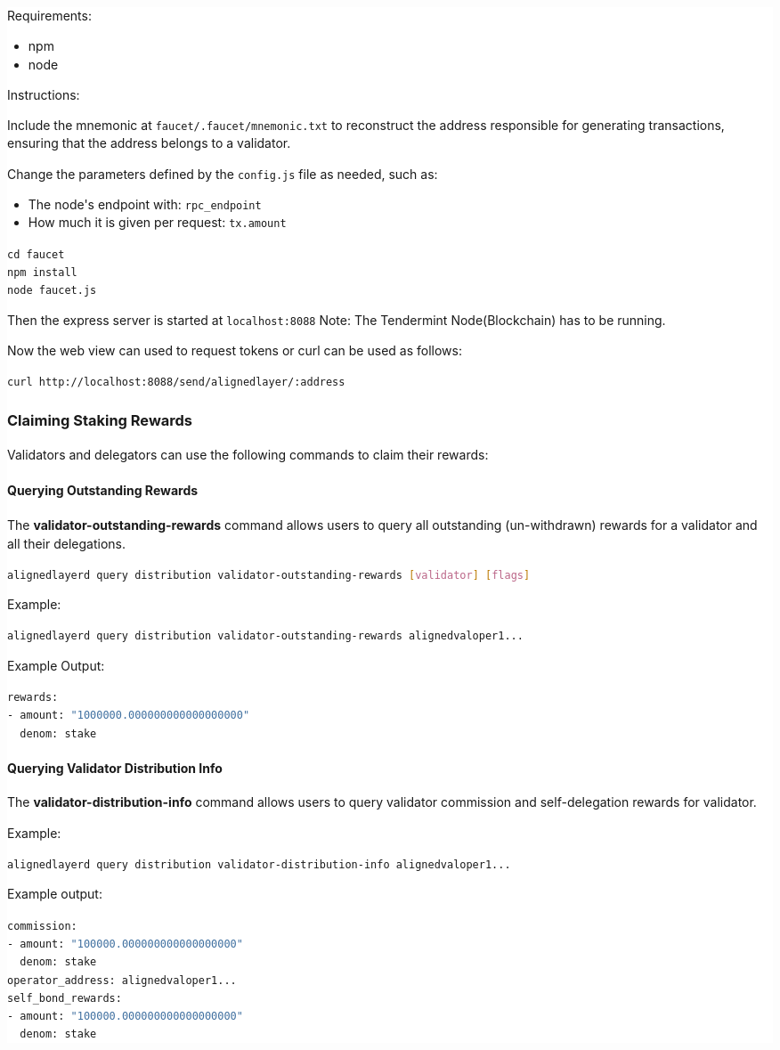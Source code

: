 Requirements:

- npm
- node

Instructions:

Include the mnemonic at `faucet/.faucet/mnemonic.txt` to reconstruct the address responsible for generating transactions, ensuring that the address belongs to a validator.

Change the parameters defined by the `config.js` file as needed, such as:
- The node's endpoint with: `rpc_endpoint`
- How much it is given per request: `tx.amount`

```
cd faucet
npm install
node faucet.js
```

Then the express server is started at `localhost:8088`
Note: The Tendermint Node(Blockchain) has to be running.

Now the web view can used to request tokens or curl can be used as follows:
```sh
curl http://localhost:8088/send/alignedlayer/:address
```
### Claiming Staking Rewards <a name="claimstake"></a>

Validators and delegators can use the following commands to claim their rewards:

#### Querying Outstanding Rewards
The **validator-outstanding-rewards** command allows users to query all outstanding (un-withdrawn) rewards for a validator and all their delegations.

```sh
alignedlayerd query distribution validator-outstanding-rewards [validator] [flags]
```

Example:
```sh
alignedlayerd query distribution validator-outstanding-rewards alignedvaloper1...
```
Example Output:
```sh
rewards:
- amount: "1000000.000000000000000000"
  denom: stake
```

#### Querying Validator Distribution Info
The **validator-distribution-info** command allows users to query validator commission and self-delegation rewards for validator.

Example:
```sh
alignedlayerd query distribution validator-distribution-info alignedvaloper1...
```
Example output:
```sh
commission:
- amount: "100000.000000000000000000"
  denom: stake
operator_address: alignedvaloper1...
self_bond_rewards:
- amount: "100000.000000000000000000"
  denom: stake
```
